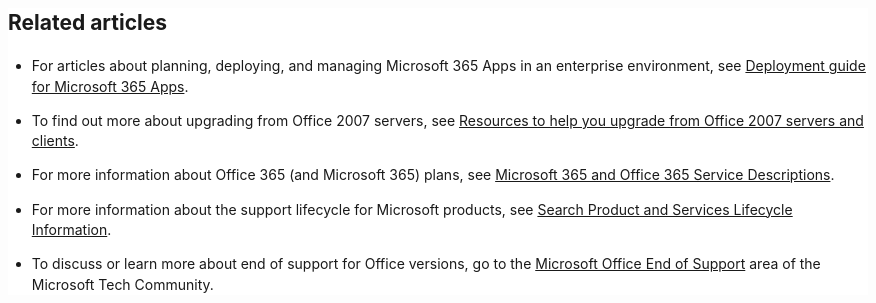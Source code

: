 ## Related articles

- For articles about planning, deploying, and managing Microsoft 365 Apps in an enterprise environment, see [Deployment guide for Microsoft 365 Apps](../deployment-guide-microsoft-365-apps.md).
    
- To find out more about upgrading from Office 2007 servers, see [Resources to help you upgrade from Office 2007 servers and clients](/microsoft-365/Enterprise/upgrade-from-office-2007-servers-and-products).
    
- For more information about Office 365 (and Microsoft 365) plans, see [Microsoft 365 and Office 365 Service Descriptions](/office365/servicedescriptions/office-365-service-descriptions-technet-library).
    
- For more information about the support lifecycle for Microsoft products, see [Search Product and Services Lifecycle Information](/lifecycle/products/).

- To discuss or learn more about end of support for Office versions, go to the [Microsoft Office End of Support](https://techcommunity.microsoft.com/t5/microsoft-office-end-of-support/ct-p/OfficeEOS) area of the Microsoft Tech Community.